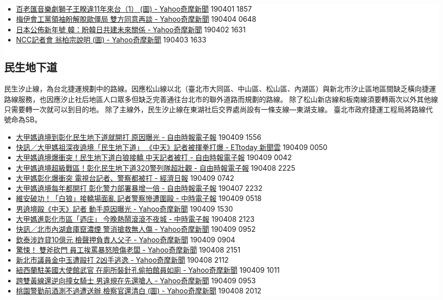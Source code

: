 - [百老匯音樂劇獅子王睽違11年來台（1） (圖) - Yahoo奇摩新聞](https://tw.news.yahoo.com/%E7%99%BE%E8%80%81%E5%8C%AF%E9%9F%B3%E6%A8%82%E5%8A%87%E7%8D%85%E5%AD%90%E7%8E%8B%E7%9D%BD%E9%81%9511%E5%B9%B4%E4%BE%86%E5%8F%B0-1-%E5%9C%96-105705490.html "百老匯音樂劇獅子王睽違11年來台（1） (圖) - Yahoo奇摩新聞") 190401 1857
- [梅伊會工黨領袖盼解脫歐僵局 雙方同意再談 - Yahoo奇摩新聞](https://tw.news.yahoo.com/%E6%A2%85%E4%BC%8A%E6%9C%83%E5%B7%A5%E9%BB%A8%E9%A0%98%E8%A2%96%E7%9B%BC%E8%A7%A3%E8%84%AB%E6%AD%90%E5%83%B5%E5%B1%80-%E9%9B%99%E6%96%B9%E5%90%8C%E6%84%8F%E5%86%8D%E8%AB%87-224810137.html "梅伊會工黨領袖盼解脫歐僵局 雙方同意再談 - Yahoo奇摩新聞") 190404 0648
- [日本公佈新年號 韓：盼韓日共建未來關係 - Yahoo奇摩新聞](https://tw.news.yahoo.com/%E6%97%A5%E6%9C%AC%E5%85%AC%E4%BD%88%E6%96%B0%E5%B9%B4%E8%99%9F-%E9%9F%93-%E7%9B%BC%E9%9F%93%E6%97%A5%E5%85%B1%E5%BB%BA%E6%9C%AA%E4%BE%86%E9%97%9C%E4%BF%82-083149501.html "日本公佈新年號 韓：盼韓日共建未來關係 - Yahoo奇摩新聞") 190402 1631
- [NCC記者會 翁柏宗說明 (圖) - Yahoo奇摩新聞](https://tw.news.yahoo.com/ncc%E8%A8%98%E8%80%85%E6%9C%83-%E7%BF%81%E6%9F%8F%E5%AE%97%E8%AA%AA%E6%98%8E-%E5%9C%96-083338097.html "NCC記者會 翁柏宗說明 (圖) - Yahoo奇摩新聞") 190403 1633

## 民生地下道

民生汐止線，為台北捷運規劃中的路線。因應松山線以北（臺北市大同區、中山區、松山區、內湖區）與新北市汐止區地區間缺乏橫向捷運路線服務，也因應汐止社后地區人口眾多但缺乏完善通往台北市的聯外道路而規劃的路線。
除了松山新店線和板南線須要轉兩次以外其他線只需要轉一次就可以到目的地。
除了主線外，民生汐止線在東湖社后交界處尚設有一條支線—東湖支線。
臺北市政府捷運工程局將路線代號命為SB。
- [大甲媽遶境到彰化民生地下道就開打 原因曝光 - 自由時報電子報](https://news.ltn.com.tw/news/life/breakingnews/2753338 "大甲媽遶境到彰化民生地下道就開打 原因曝光 - 自由時報電子報") 190409 1556
- [快訊／大甲媽祖深夜遶境「民生地下道」 《中天》記者被揮拳打爆 - ETtoday 新聞雲](https://www.ettoday.net/news/20190409/1417970.htm "快訊／大甲媽祖深夜遶境「民生地下道」 《中天》記者被揮拳打爆 - ETtoday 新聞雲") 190409 0050
- [大甲媽遶境爆衝突！民生地下道白狼接轎 中天記者被打 - 自由時報電子報](https://news.ltn.com.tw/news/life/breakingnews/2752731 "大甲媽遶境爆衝突！民生地下道白狼接轎 中天記者被打 - 自由時報電子報") 190409 0042
- [大甲媽遶境超級戰區！彰化民生地下道320警列隊超壯觀 - 自由時報電子報](https://m.ltn.com.tw/news/life/breakingnews/2752671 "大甲媽遶境超級戰區！彰化民生地下道320警列隊超壯觀 - 自由時報電子報") 190408 2225
- [大甲媽彰化爆衝突 電視台記者、警察都被打 - 經濟日報](https://money.udn.com/money/story/12524/3744542 "大甲媽彰化爆衝突 電視台記者、警察都被打 - 經濟日報") 190409 0742
- [大甲媽遶境每年都開打 彰化警力部署暴增一倍 - 自由時報電子報](https://news.ltn.com.tw/news/society/breakingnews/2751636 "大甲媽遶境每年都開打 彰化警力部署暴增一倍 - 自由時報電子報") 190407 2232
- [維安破功！「白狼」接轎場面亂 記者警察慘遭圍毆 - 中時電子報](https://www.chinatimes.com/realtimenews/20190409000861-260402 "維安破功！「白狼」接轎場面亂 記者警察慘遭圍毆 - 中時電子報") 190409 0518
- [男遶境毆《中天》記者 動手原因曝光 - Yahoo奇摩新聞](https://tw.news.yahoo.com/%E7%94%B7%E9%81%B6%E5%A2%83%E6%AF%86-%E4%B8%AD%E5%A4%A9-%E8%A8%98%E8%80%85-%E5%8B%95%E6%89%8B%E5%8E%9F%E5%9B%A0%E6%9B%9D%E5%85%89-073018543.html "男遶境毆《中天》記者 動手原因曝光 - Yahoo奇摩新聞") 190409 1530
- [大甲媽進彰化市區「迺庄」 今晚熱鬧滾滾不夜城 - 中時電子報](https://www.chinatimes.com/realtimenews/20190408004035-260405 "大甲媽進彰化市區「迺庄」 今晚熱鬧滾滾不夜城 - 中時電子報") 190408 2123
- [快訊／北市內湖倉庫竄濃煙 警消搶救無人傷 - Yahoo奇摩新聞](https://tw.news.yahoo.com/%E5%BF%AB%E8%A8%8A-%E5%8C%97%E5%B8%82%E5%85%A7%E6%B9%96%E5%80%89%E5%BA%AB%E7%AB%84%E6%BF%83%E7%85%99-%E8%AD%A6%E6%B6%88%E6%90%B6%E6%95%91%E7%84%A1%E4%BA%BA%E5%82%B7-015255152.html "快訊／北市內湖倉庫竄濃煙 警消搶救無人傷 - Yahoo奇摩新聞") 190409 0952
- [欽泰涉詐貸10億元 檢聲押負責人父子 - Yahoo奇摩新聞](https://tw.news.yahoo.com/video/%E6%AC%BD%E6%B3%B0%E6%B6%89%E8%A9%90%E8%B2%B810%E5%84%84%E5%85%83-%E6%AA%A2%E8%81%B2%E6%8A%BC%E8%B2%A0%E8%B2%AC%E4%BA%BA%E7%88%B6%E5%AD%90-003200963.html "欽泰涉詐貸10億元 檢聲押負責人父子 - Yahoo奇摩新聞") 190409 0904
- [驚悚！ 雙斧砍門 員工挨罵暴怒險傷老闆 - Yahoo奇摩新聞](https://tw.news.yahoo.com/video/%E9%A9%9A%E6%82%9A-%E9%9B%99%E6%96%A7%E7%A0%8D%E9%96%80-%E5%93%A1%E5%B7%A5%E6%8C%A8%E7%BD%B5%E6%9A%B4%E6%80%92%E9%9A%AA%E5%82%B7%E8%80%81%E9%97%86-135112512.html "驚悚！ 雙斧砍門 員工挨罵暴怒險傷老闆 - Yahoo奇摩新聞") 190408 2151
- [新北市議員金中玉遭毆打 2凶手逃逸 - Yahoo奇摩新聞](https://tw.news.yahoo.com/%E6%96%B0%E5%8C%97%E5%B8%82%E8%AD%B0%E5%93%A1%E9%87%91%E4%B8%AD%E7%8E%89%E9%81%AD%E6%AF%86%E6%89%93-2%E5%87%B6%E6%89%8B%E9%80%83%E9%80%B8-131200485.html "新北市議員金中玉遭毆打 2凶手逃逸 - Yahoo奇摩新聞") 190408 2112
- [紐西蘭駐美國大使館武官 在廁所裝針孔偷拍館員如廁 - Yahoo奇摩新聞](https://tw.news.yahoo.com/%E7%B4%90%E8%A5%BF%E8%98%AD%E9%A7%90%E7%BE%8E%E5%9C%8B%E5%A4%A7%E4%BD%BF%E9%A4%A8%E6%AD%A6%E5%AE%98-%E5%9C%A8%E5%BB%81%E6%89%80%E8%A3%9D%E9%87%9D%E5%AD%94%E5%81%B7%E6%8B%8D%E9%A4%A8%E5%93%A1%E5%A6%82%E5%BB%81-021100316.html "紐西蘭駐美國大使館武官 在廁所裝針孔偷拍館員如廁 - Yahoo奇摩新聞") 190409 1011
- [跨雙黃線還逆向撞女騎士 男違規在先還嗆人 - Yahoo奇摩新聞](https://tw.news.yahoo.com/video/%E8%B7%A8%E9%9B%99%E9%BB%83%E7%B7%9A%E9%82%84%E9%80%86%E5%90%91%E6%92%9E%E5%A5%B3%E9%A8%8E%E5%A3%AB-%E7%94%B7%E9%81%95%E8%A6%8F%E5%9C%A8%E5%85%88%E9%82%84%E5%97%86%E4%BA%BA-013636597.html "跨雙黃線還逆向撞女騎士 男違規在先還嗆人 - Yahoo奇摩新聞") 190409 0953
- [桃園警勤前酒測不過遭送辦 檢察官還清白 (圖) - Yahoo奇摩新聞](https://tw.news.yahoo.com/%E6%A1%83%E5%9C%92%E8%AD%A6%E5%8B%A4%E5%89%8D%E9%85%92%E6%B8%AC%E4%B8%8D%E9%81%8E%E9%81%AD%E9%80%81%E8%BE%A6-%E6%AA%A2%E5%AF%9F%E5%AE%98%E9%82%84%E6%B8%85%E7%99%BD-%E5%9C%96-121257620.html "桃園警勤前酒測不過遭送辦 檢察官還清白 (圖) - Yahoo奇摩新聞") 190408 2012